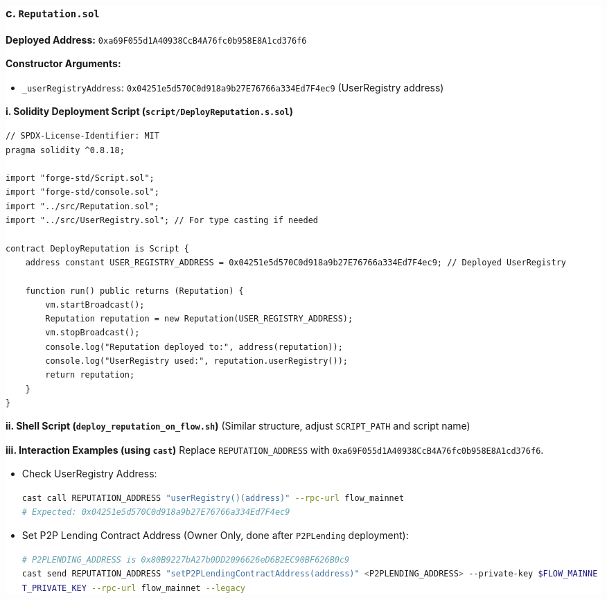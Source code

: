 ### c. `Reputation.sol`

**Deployed Address:** `0xa69F055d1A40938CcB4A76fc0b958E8A1cd376f6`

**Constructor Arguments:**
*   `_userRegistryAddress`: `0x04251e5d570C0d918a9b27E76766a334Ed7F4ec9` (UserRegistry address)

**i. Solidity Deployment Script (`script/DeployReputation.s.sol`)**
```solidity
// SPDX-License-Identifier: MIT
pragma solidity ^0.8.18;

import "forge-std/Script.sol";
import "forge-std/console.sol";
import "../src/Reputation.sol";
import "../src/UserRegistry.sol"; // For type casting if needed

contract DeployReputation is Script {
    address constant USER_REGISTRY_ADDRESS = 0x04251e5d570C0d918a9b27E76766a334Ed7F4ec9; // Deployed UserRegistry

    function run() public returns (Reputation) {
        vm.startBroadcast();
        Reputation reputation = new Reputation(USER_REGISTRY_ADDRESS);
        vm.stopBroadcast();
        console.log("Reputation deployed to:", address(reputation));
        console.log("UserRegistry used:", reputation.userRegistry());
        return reputation;
    }
}
```

**ii. Shell Script (`deploy_reputation_on_flow.sh`)**
(Similar structure, adjust `SCRIPT_PATH` and script name)

**iii. Interaction Examples (using `cast`)**
Replace `REPUTATION_ADDRESS` with `0xa69F055d1A40938CcB4A76fc0b958E8A1cd376f6`.

*   Check UserRegistry Address:
    ```bash
    cast call REPUTATION_ADDRESS "userRegistry()(address)" --rpc-url flow_mainnet
    # Expected: 0x04251e5d570C0d918a9b27E76766a334Ed7F4ec9
    ```
*   Set P2P Lending Contract Address (Owner Only, done after `P2PLending` deployment):
    ```bash
    # P2PLENDING_ADDRESS is 0x80B9227bA27b0DD2096626eD6B2EC90BF626B0c9
    cast send REPUTATION_ADDRESS "setP2PLendingContractAddress(address)" <P2PLENDING_ADDRESS> --private-key $FLOW_MAINNET_PRIVATE_KEY --rpc-url flow_mainnet --legacy
    ```

